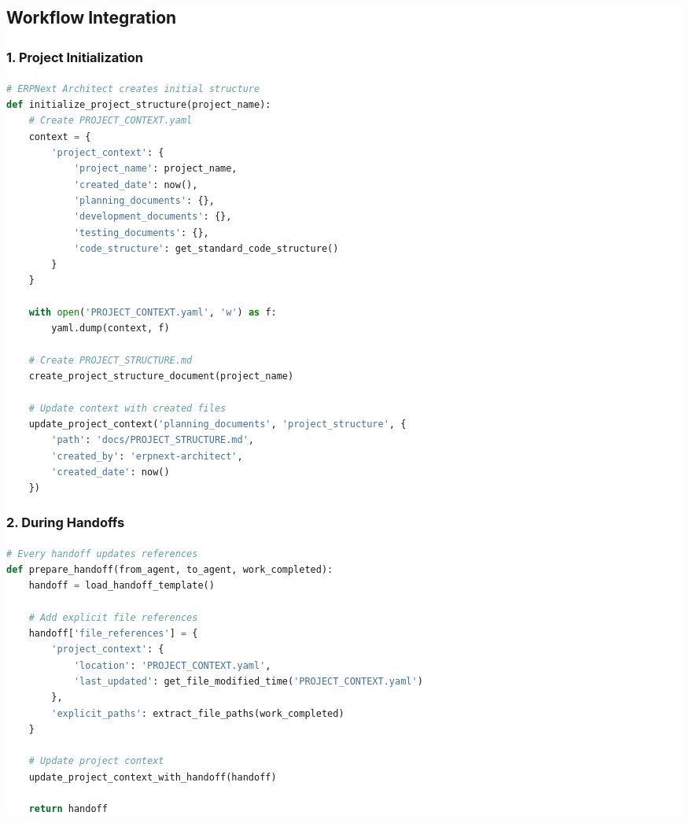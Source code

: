 ## Workflow Integration

### 1. Project Initialization
```python
# ERPNext Architect creates initial structure
def initialize_project_structure(project_name):
    # Create PROJECT_CONTEXT.yaml
    context = {
        'project_context': {
            'project_name': project_name,
            'created_date': now(),
            'planning_documents': {},
            'development_documents': {},
            'testing_documents': {},
            'code_structure': get_standard_code_structure()
        }
    }
    
    with open('PROJECT_CONTEXT.yaml', 'w') as f:
        yaml.dump(context, f)
    
    # Create PROJECT_STRUCTURE.md
    create_project_structure_document(project_name)
    
    # Update context with created files
    update_project_context('planning_documents', 'project_structure', {
        'path': 'docs/PROJECT_STRUCTURE.md',
        'created_by': 'erpnext-architect',
        'created_date': now()
    })
```

### 2. During Handoffs
```python
# Every handoff updates references
def prepare_handoff(from_agent, to_agent, work_completed):
    handoff = load_handoff_template()
    
    # Add explicit file references
    handoff['file_references'] = {
        'project_context': {
            'location': 'PROJECT_CONTEXT.yaml',
            'last_updated': get_file_modified_time('PROJECT_CONTEXT.yaml')
        },
        'explicit_paths': extract_file_paths(work_completed)
    }
    
    # Update project context
    update_project_context_with_handoff(handoff)
    
    return handoff
```
